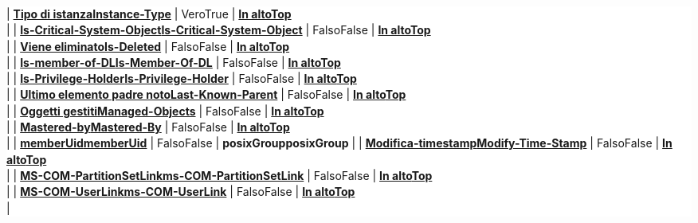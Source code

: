 | [<span data-ttu-id="21669-217">**Tipo di istanza**</span><span class="sxs-lookup"><span data-stu-id="21669-217">**Instance-Type**</span></span>](a-instancetype.md)                                     | <span data-ttu-id="21669-218">Vero</span><span class="sxs-lookup"><span data-stu-id="21669-218">True</span></span>      | [<span data-ttu-id="21669-219">**In alto**</span><span class="sxs-lookup"><span data-stu-id="21669-219">**Top**</span></span>](c-top.md)<br/>                |
| [<span data-ttu-id="21669-220">**Is-Critical-System-Object**</span><span class="sxs-lookup"><span data-stu-id="21669-220">**Is-Critical-System-Object**</span></span>](a-iscriticalsystemobject.md)               | <span data-ttu-id="21669-221">Falso</span><span class="sxs-lookup"><span data-stu-id="21669-221">False</span></span>     | [<span data-ttu-id="21669-222">**In alto**</span><span class="sxs-lookup"><span data-stu-id="21669-222">**Top**</span></span>](c-top.md)<br/>                |
| [<span data-ttu-id="21669-223">**Viene eliminato**</span><span class="sxs-lookup"><span data-stu-id="21669-223">**Is-Deleted**</span></span>](a-isdeleted.md)                                           | <span data-ttu-id="21669-224">Falso</span><span class="sxs-lookup"><span data-stu-id="21669-224">False</span></span>     | [<span data-ttu-id="21669-225">**In alto**</span><span class="sxs-lookup"><span data-stu-id="21669-225">**Top**</span></span>](c-top.md)<br/>                |
| [<span data-ttu-id="21669-226">**Is-member-of-DL**</span><span class="sxs-lookup"><span data-stu-id="21669-226">**Is-Member-Of-DL**</span></span>](a-memberof.md)                                       | <span data-ttu-id="21669-227">Falso</span><span class="sxs-lookup"><span data-stu-id="21669-227">False</span></span>     | [<span data-ttu-id="21669-228">**In alto**</span><span class="sxs-lookup"><span data-stu-id="21669-228">**Top**</span></span>](c-top.md)<br/>                |
| [<span data-ttu-id="21669-229">**Is-Privilege-Holder**</span><span class="sxs-lookup"><span data-stu-id="21669-229">**Is-Privilege-Holder**</span></span>](a-isprivilegeholder.md)                          | <span data-ttu-id="21669-230">Falso</span><span class="sxs-lookup"><span data-stu-id="21669-230">False</span></span>     | [<span data-ttu-id="21669-231">**In alto**</span><span class="sxs-lookup"><span data-stu-id="21669-231">**Top**</span></span>](c-top.md)<br/>                |
| [<span data-ttu-id="21669-232">**Ultimo elemento padre noto**</span><span class="sxs-lookup"><span data-stu-id="21669-232">**Last-Known-Parent**</span></span>](a-lastknownparent.md)                              | <span data-ttu-id="21669-233">Falso</span><span class="sxs-lookup"><span data-stu-id="21669-233">False</span></span>     | [<span data-ttu-id="21669-234">**In alto**</span><span class="sxs-lookup"><span data-stu-id="21669-234">**Top**</span></span>](c-top.md)<br/>                |
| [<span data-ttu-id="21669-235">**Oggetti gestiti**</span><span class="sxs-lookup"><span data-stu-id="21669-235">**Managed-Objects**</span></span>](a-managedobjects.md)                                 | <span data-ttu-id="21669-236">Falso</span><span class="sxs-lookup"><span data-stu-id="21669-236">False</span></span>     | [<span data-ttu-id="21669-237">**In alto**</span><span class="sxs-lookup"><span data-stu-id="21669-237">**Top**</span></span>](c-top.md)<br/>                |
| [<span data-ttu-id="21669-238">**Mastered-by**</span><span class="sxs-lookup"><span data-stu-id="21669-238">**Mastered-By**</span></span>](a-masteredby.md)                                         | <span data-ttu-id="21669-239">Falso</span><span class="sxs-lookup"><span data-stu-id="21669-239">False</span></span>     | [<span data-ttu-id="21669-240">**In alto**</span><span class="sxs-lookup"><span data-stu-id="21669-240">**Top**</span></span>](c-top.md)<br/>                |
| [<span data-ttu-id="21669-241">**memberUid**</span><span class="sxs-lookup"><span data-stu-id="21669-241">**memberUid**</span></span>](a-memberuid.md)                                            | <span data-ttu-id="21669-242">Falso</span><span class="sxs-lookup"><span data-stu-id="21669-242">False</span></span>     | <span data-ttu-id="21669-243">**posixGroup**</span><span class="sxs-lookup"><span data-stu-id="21669-243">**posixGroup**</span></span>                                 |
| [<span data-ttu-id="21669-244">**Modifica-timestamp**</span><span class="sxs-lookup"><span data-stu-id="21669-244">**Modify-Time-Stamp**</span></span>](a-modifytimestamp.md)                              | <span data-ttu-id="21669-245">Falso</span><span class="sxs-lookup"><span data-stu-id="21669-245">False</span></span>     | [<span data-ttu-id="21669-246">**In alto**</span><span class="sxs-lookup"><span data-stu-id="21669-246">**Top**</span></span>](c-top.md)<br/>                |
| [<span data-ttu-id="21669-247">**MS-COM-PartitionSetLink**</span><span class="sxs-lookup"><span data-stu-id="21669-247">**ms-COM-PartitionSetLink**</span></span>](a-mscom-partitionsetlink.md)                 | <span data-ttu-id="21669-248">Falso</span><span class="sxs-lookup"><span data-stu-id="21669-248">False</span></span>     | [<span data-ttu-id="21669-249">**In alto**</span><span class="sxs-lookup"><span data-stu-id="21669-249">**Top**</span></span>](c-top.md)<br/>                |
| [<span data-ttu-id="21669-250">**MS-COM-UserLink**</span><span class="sxs-lookup"><span data-stu-id="21669-250">**ms-COM-UserLink**</span></span>](a-mscom-userlink.md)                                 | <span data-ttu-id="21669-251">Falso</span><span class="sxs-lookup"><span data-stu-id="21669-251">False</span></span>     | [<span data-ttu-id="21669-252">**In alto**</span><span class="sxs-lookup"><span data-stu-id="21669-252">**Top**</span></span>](c-top.md)<br/>                |